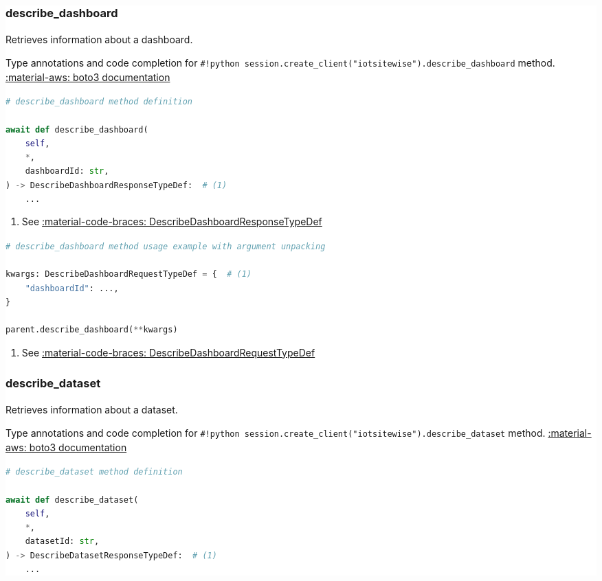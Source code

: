 ### describe\_dashboard

Retrieves information about a dashboard.

Type annotations and code completion for `#!python session.create_client("iotsitewise").describe_dashboard` method.
[:material-aws: boto3 documentation](https://boto3.amazonaws.com/v1/documentation/api/latest/reference/services/iotsitewise/client/describe_dashboard.html)

```python
# describe_dashboard method definition

await def describe_dashboard(
    self,
    *,
    dashboardId: str,
) -> DescribeDashboardResponseTypeDef:  # (1)
    ...
```

1. See [:material-code-braces: DescribeDashboardResponseTypeDef](./type_defs.md#describedashboardresponsetypedef)


```python
# describe_dashboard method usage example with argument unpacking

kwargs: DescribeDashboardRequestTypeDef = {  # (1)
    "dashboardId": ...,
}

parent.describe_dashboard(**kwargs)
```

1. See [:material-code-braces: DescribeDashboardRequestTypeDef](./type_defs.md#describedashboardrequesttypedef)

### describe\_dataset

Retrieves information about a dataset.

Type annotations and code completion for `#!python session.create_client("iotsitewise").describe_dataset` method.
[:material-aws: boto3 documentation](https://boto3.amazonaws.com/v1/documentation/api/latest/reference/services/iotsitewise/client/describe_dataset.html)

```python
# describe_dataset method definition

await def describe_dataset(
    self,
    *,
    datasetId: str,
) -> DescribeDatasetResponseTypeDef:  # (1)
    ...
```
